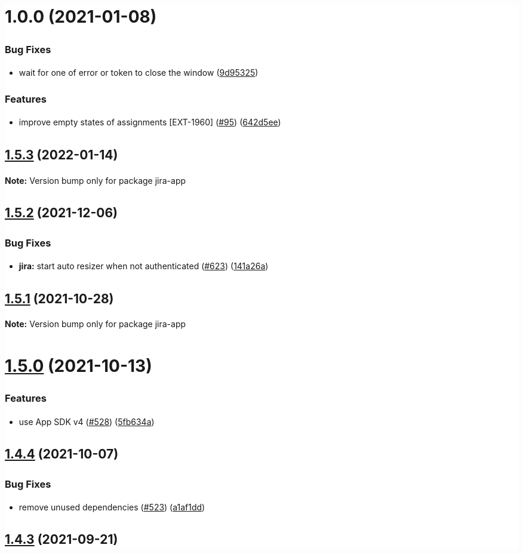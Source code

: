 # 1.0.0 (2021-01-08)

### Bug Fixes

- wait for one of error or token to close the window ([9d95325](https://github.com/contentful/apps/commit/9d953250703f3a0de556da300a29db296dc8c67a))

### Features

- improve empty states of assignments [EXT-1960] ([#95](https://github.com/contentful/apps/issues/95)) ([642d5ee](https://github.com/contentful/apps/commit/642d5ee11664f87acb9797e39c07e1ceabb588c6))

## [1.5.3](https://github.com/contentful/apps/compare/jira-app@1.5.2...jira-app@1.5.3) (2022-01-14)

**Note:** Version bump only for package jira-app

## [1.5.2](https://github.com/contentful/apps/compare/jira-app@1.5.1...jira-app@1.5.2) (2021-12-06)

### Bug Fixes

- **jira:** start auto resizer when not authenticated ([#623](https://github.com/contentful/apps/issues/623)) ([141a26a](https://github.com/contentful/apps/commit/141a26a2409a7f974d351baa4f57b74934c30540))

## [1.5.1](https://github.com/contentful/apps/compare/jira-app@1.5.0...jira-app@1.5.1) (2021-10-28)

**Note:** Version bump only for package jira-app

# [1.5.0](https://github.com/contentful/apps/compare/jira-app@1.4.4...jira-app@1.5.0) (2021-10-13)

### Features

- use App SDK v4 ([#528](https://github.com/contentful/apps/issues/528)) ([5fb634a](https://github.com/contentful/apps/commit/5fb634a0679de8af4ada0de3d571a8a5e5564090))

## [1.4.4](https://github.com/contentful/apps/compare/jira-app@1.4.3...jira-app@1.4.4) (2021-10-07)

### Bug Fixes

- remove unused dependencies ([#523](https://github.com/contentful/apps/issues/523)) ([a1af1dd](https://github.com/contentful/apps/commit/a1af1dd07726c1119e0c16fcbdfb3bea4f88dae2))

## [1.4.3](https://github.com/contentful/apps/compare/jira-app@1.4.2...jira-app@1.4.3) (2021-09-21)
